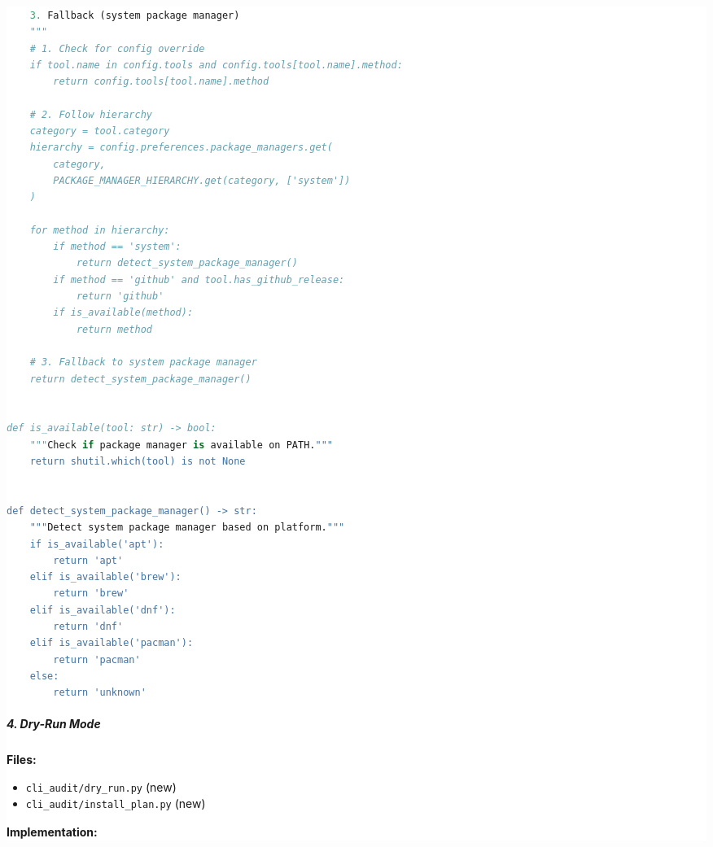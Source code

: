```python
    3. Fallback (system package manager)
    """
    # 1. Check for config override
    if tool.name in config.tools and config.tools[tool.name].method:
        return config.tools[tool.name].method

    # 2. Follow hierarchy
    category = tool.category
    hierarchy = config.preferences.package_managers.get(
        category,
        PACKAGE_MANAGER_HIERARCHY.get(category, ['system'])
    )

    for method in hierarchy:
        if method == 'system':
            return detect_system_package_manager()
        if method == 'github' and tool.has_github_release:
            return 'github'
        if is_available(method):
            return method

    # 3. Fallback to system package manager
    return detect_system_package_manager()


def is_available(tool: str) -> bool:
    """Check if package manager is available on PATH."""
    return shutil.which(tool) is not None


def detect_system_package_manager() -> str:
    """Detect system package manager based on platform."""
    if is_available('apt'):
        return 'apt'
    elif is_available('brew'):
        return 'brew'
    elif is_available('dnf'):
        return 'dnf'
    elif is_available('pacman'):
        return 'pacman'
    else:
        return 'unknown'
```

##### 4. Dry-Run Mode

**Files:**
- `cli_audit/dry_run.py` (new)
- `cli_audit/install_plan.py` (new)

**Implementation:**
